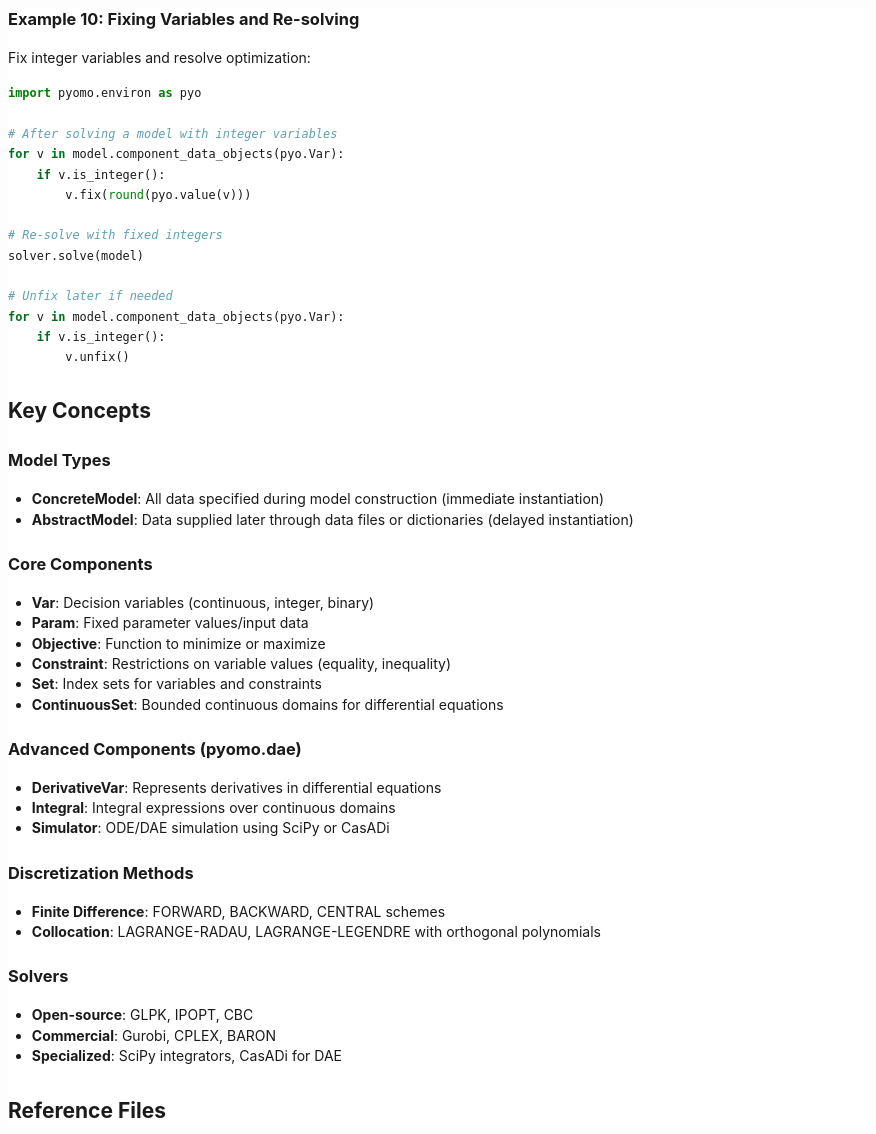 ### Example 10: Fixing Variables and Re-solving

Fix integer variables and resolve optimization:

```python
import pyomo.environ as pyo

# After solving a model with integer variables
for v in model.component_data_objects(pyo.Var):
    if v.is_integer():
        v.fix(round(pyo.value(v)))

# Re-solve with fixed integers
solver.solve(model)

# Unfix later if needed
for v in model.component_data_objects(pyo.Var):
    if v.is_integer():
        v.unfix()
```

## Key Concepts

### Model Types
- **ConcreteModel**: All data specified during model construction (immediate instantiation)
- **AbstractModel**: Data supplied later through data files or dictionaries (delayed instantiation)

### Core Components
- **Var**: Decision variables (continuous, integer, binary)
- **Param**: Fixed parameter values/input data
- **Objective**: Function to minimize or maximize
- **Constraint**: Restrictions on variable values (equality, inequality)
- **Set**: Index sets for variables and constraints
- **ContinuousSet**: Bounded continuous domains for differential equations

### Advanced Components (pyomo.dae)
- **DerivativeVar**: Represents derivatives in differential equations
- **Integral**: Integral expressions over continuous domains
- **Simulator**: ODE/DAE simulation using SciPy or CasADi

### Discretization Methods
- **Finite Difference**: FORWARD, BACKWARD, CENTRAL schemes
- **Collocation**: LAGRANGE-RADAU, LAGRANGE-LEGENDRE with orthogonal polynomials

### Solvers
- **Open-source**: GLPK, IPOPT, CBC
- **Commercial**: Gurobi, CPLEX, BARON
- **Specialized**: SciPy integrators, CasADi for DAE

## Reference Files
